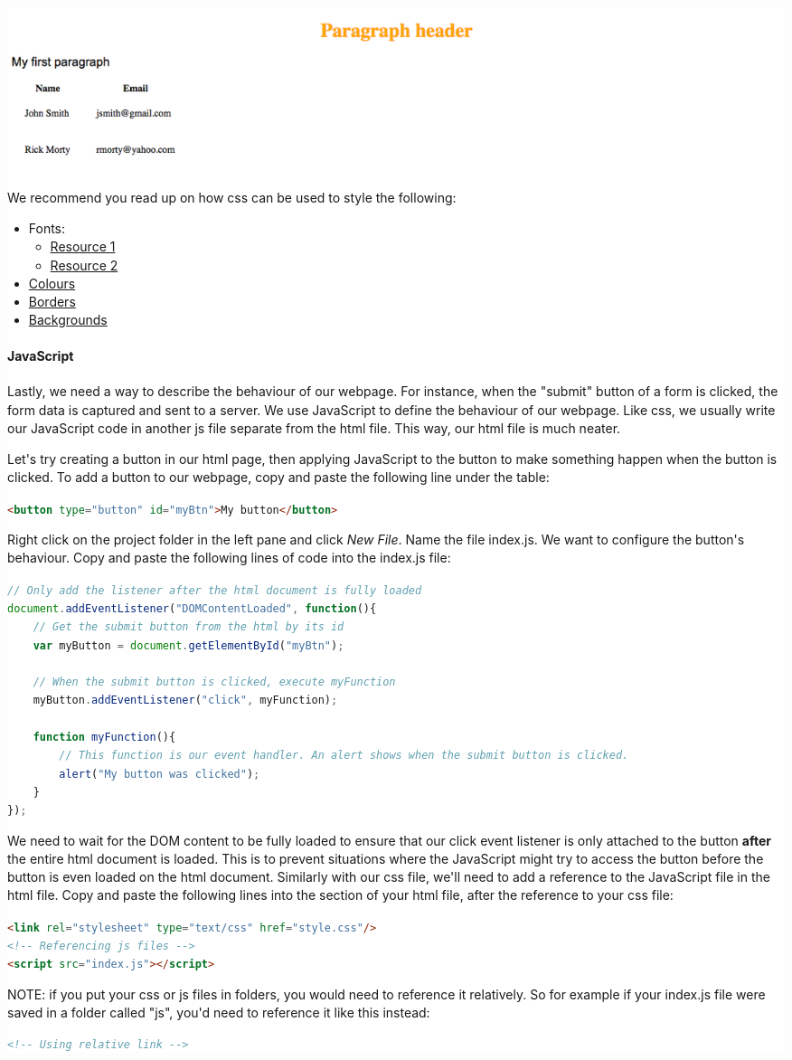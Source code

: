 ![html-3](img/html-3.png)

We recommend you read up on how css can be used to style the following:
- Fonts:
	- [Resource 1](http://sixrevisions.com/css/font-face-guide/)
	- [Resource 2](http://bavotasan.com/2010/embedding-fonts-web-site-css-font-face/)
- [Colours](http://www.w3schools.com/cssref/css_colors_legal.asp)
- [Borders](http://www.w3schools.com/css/css_border.asp)
- [Backgrounds](http://www.w3schools.com/css/css_background.asp)

#### JavaScript

Lastly, we need a way to describe the behaviour of our webpage. For instance, when the "submit" button of a form is clicked, the form data is captured and sent to a server. We use JavaScript to define the behaviour of our webpage. Like css, we usually write our JavaScript code in another js file separate from the html file. This way, our html file is much neater.

Let's try creating a button in our html page, then applying JavaScript to the button to make something happen when the button is clicked. To add a button to our webpage, copy and paste the following line under the table:
```html
<button type="button" id="myBtn">My button</button>
```
Right click on the project folder in the left pane and click *New File*. Name the file index.js. We want to configure the button's behaviour. Copy and paste the following lines of code into the index.js file:
```javascript
// Only add the listener after the html document is fully loaded
document.addEventListener("DOMContentLoaded", function(){
	// Get the submit button from the html by its id
	var myButton = document.getElementById("myBtn");

	// When the submit button is clicked, execute myFunction
	myButton.addEventListener("click", myFunction);

	function myFunction(){
		// This function is our event handler. An alert shows when the submit button is clicked.
		alert("My button was clicked");
	}
});
```
We need to wait for the DOM content to be fully loaded to ensure that our click event listener is only attached to the button **after** the entire html document is loaded. This is to prevent situations where the JavaScript might try to access the button before the button is even loaded on the html document. Similarly with our css file, we'll need to add a reference to the JavaScript file in the html file. Copy and paste the following lines into the <head> section of your html file, after the reference to your css file:
```html
<link rel="stylesheet" type="text/css" href="style.css"/>
<!-- Referencing js files -->
<script src="index.js"></script>
```
NOTE: if you put your css or js files in folders, you would need to reference it relatively. So for example if your index.js file were saved in a folder called "js", you'd need to reference it like this instead:
```html
<!-- Using relative link -->
```